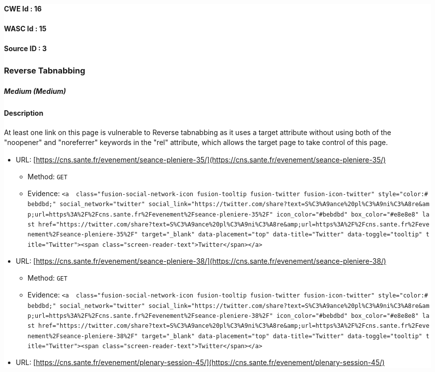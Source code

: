 #### CWE Id : 16
  
#### WASC Id : 15
  
#### Source ID : 3

  
  
  
  
### Reverse Tabnabbing
##### Medium (Medium)
  
  
  
  
#### Description
<p>At least one link on this page is vulnerable to Reverse tabnabbing as it uses a target attribute without using both of the "noopener" and "noreferrer" keywords in the "rel" attribute, which allows the target page to take control of this page.</p>
  
  
  
* URL: [https://cns.sante.fr/evenement/seance-pleniere-35/](https://cns.sante.fr/evenement/seance-pleniere-35/)
  
  
  * Method: `GET`
  
  
  * Evidence: `<a  class="fusion-social-network-icon fusion-tooltip fusion-twitter fusion-icon-twitter" style="color:#bebdbd;" social_network="twitter" social_link="https://twitter.com/share?text=S%C3%A9ance%20pl%C3%A9ni%C3%A8re&amp;url=https%3A%2F%2Fcns.sante.fr%2Fevenement%2Fseance-pleniere-35%2F" icon_color="#bebdbd" box_color="#e8e8e8" last href="https://twitter.com/share?text=S%C3%A9ance%20pl%C3%A9ni%C3%A8re&amp;url=https%3A%2F%2Fcns.sante.fr%2Fevenement%2Fseance-pleniere-35%2F" target="_blank" data-placement="top" data-title="Twitter" data-toggle="tooltip" title="Twitter"><span class="screen-reader-text">Twitter</span></a>`
  
  
  
  
* URL: [https://cns.sante.fr/evenement/seance-pleniere-38/](https://cns.sante.fr/evenement/seance-pleniere-38/)
  
  
  * Method: `GET`
  
  
  * Evidence: `<a  class="fusion-social-network-icon fusion-tooltip fusion-twitter fusion-icon-twitter" style="color:#bebdbd;" social_network="twitter" social_link="https://twitter.com/share?text=S%C3%A9ance%20pl%C3%A9ni%C3%A8re&amp;url=https%3A%2F%2Fcns.sante.fr%2Fevenement%2Fseance-pleniere-38%2F" icon_color="#bebdbd" box_color="#e8e8e8" last href="https://twitter.com/share?text=S%C3%A9ance%20pl%C3%A9ni%C3%A8re&amp;url=https%3A%2F%2Fcns.sante.fr%2Fevenement%2Fseance-pleniere-38%2F" target="_blank" data-placement="top" data-title="Twitter" data-toggle="tooltip" title="Twitter"><span class="screen-reader-text">Twitter</span></a>`
  
  
  
  
* URL: [https://cns.sante.fr/evenement/plenary-session-45/](https://cns.sante.fr/evenement/plenary-session-45/)
  